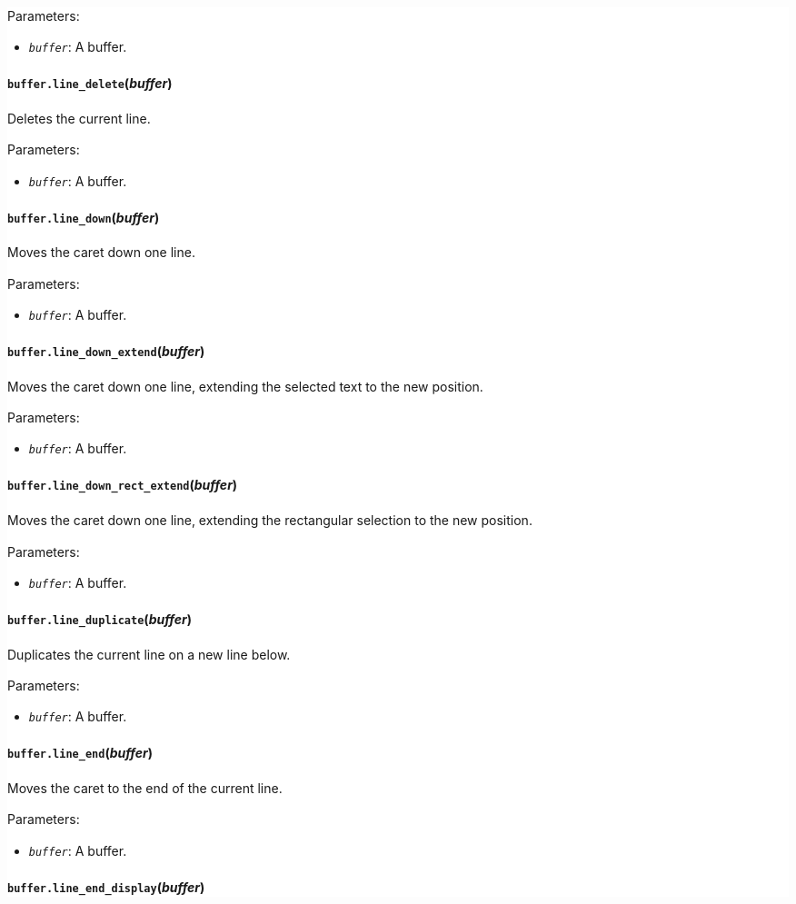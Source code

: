 Parameters:

* *`buffer`*: A buffer.

<a id="buffer.line_delete"></a>
#### `buffer.line_delete`(*buffer*)

Deletes the current line.

Parameters:

* *`buffer`*: A buffer.

<a id="buffer.line_down"></a>
#### `buffer.line_down`(*buffer*)

Moves the caret down one line.

Parameters:

* *`buffer`*: A buffer.

<a id="buffer.line_down_extend"></a>
#### `buffer.line_down_extend`(*buffer*)

Moves the caret down one line, extending the selected text to the new position.

Parameters:

* *`buffer`*: A buffer.

<a id="buffer.line_down_rect_extend"></a>
#### `buffer.line_down_rect_extend`(*buffer*)

Moves the caret down one line, extending the rectangular selection to the new position.

Parameters:

* *`buffer`*: A buffer.

<a id="buffer.line_duplicate"></a>
#### `buffer.line_duplicate`(*buffer*)

Duplicates the current line on a new line below.

Parameters:

* *`buffer`*: A buffer.

<a id="buffer.line_end"></a>
#### `buffer.line_end`(*buffer*)

Moves the caret to the end of the current line.

Parameters:

* *`buffer`*: A buffer.

<a id="buffer.line_end_display"></a>
#### `buffer.line_end_display`(*buffer*)
